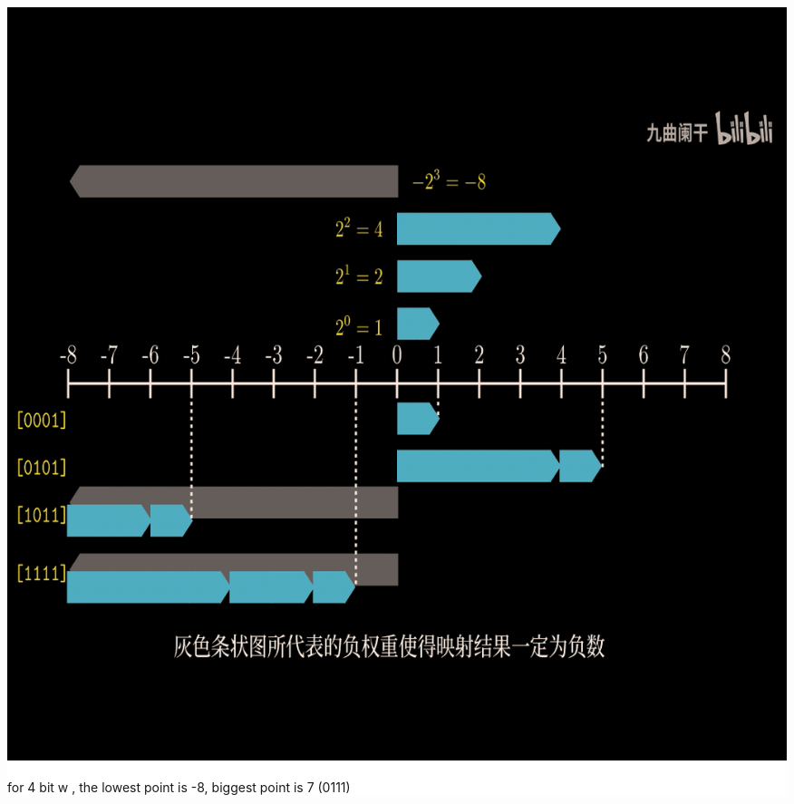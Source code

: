 ![](20250315-csprimer-computersystem-concept/2025-03-20-21-06-08.png)

for 4 bit w ,
the lowest point is -8, biggest point is 7 (0111)
